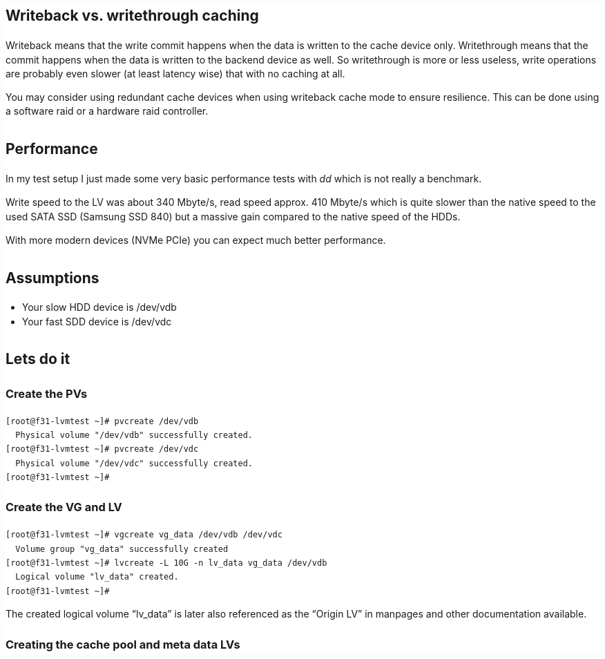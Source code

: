 ## Writeback vs. writethrough caching

Writeback means that the write commit happens when the data is written to the cache device only. Writethrough means that the commit happens when the data is written to the backend device as well. So writethrough is more or less useless, write operations are probably even slower (at least latency wise) that with no caching at all.

You may consider using redundant cache devices when using writeback cache mode to ensure resilience. This can be done using a software raid or a hardware raid controller.

## Performance

In my test setup I just made some very basic performance tests with _dd_ which is not really a benchmark.

Write speed to the LV was about 340 Mbyte/s, read speed approx. 410 Mbyte/s which is quite slower than the native speed to the used SATA SSD (Samsung SSD 840) but a massive gain compared to the native speed of the HDDs.

With more modern devices (NVMe PCIe) you can expect much better performance.

## Assumptions

- Your slow HDD device is /dev/vdb
- Your fast SDD device is /dev/vdc

## Lets do it

### Create the PVs

```
[root@f31-lvmtest ~]# pvcreate /dev/vdb
  Physical volume "/dev/vdb" successfully created.
[root@f31-lvmtest ~]# pvcreate /dev/vdc
  Physical volume "/dev/vdc" successfully created.
[root@f31-lvmtest ~]#
```

### Create the VG and LV

```
[root@f31-lvmtest ~]# vgcreate vg_data /dev/vdb /dev/vdc
  Volume group "vg_data" successfully created
[root@f31-lvmtest ~]# lvcreate -L 10G -n lv_data vg_data /dev/vdb
  Logical volume "lv_data" created.
[root@f31-lvmtest ~]#
```

The created logical volume “lv_data” is later also referenced as the “Origin LV” in manpages and other documentation available.

### Creating the cache pool and meta data LVs
